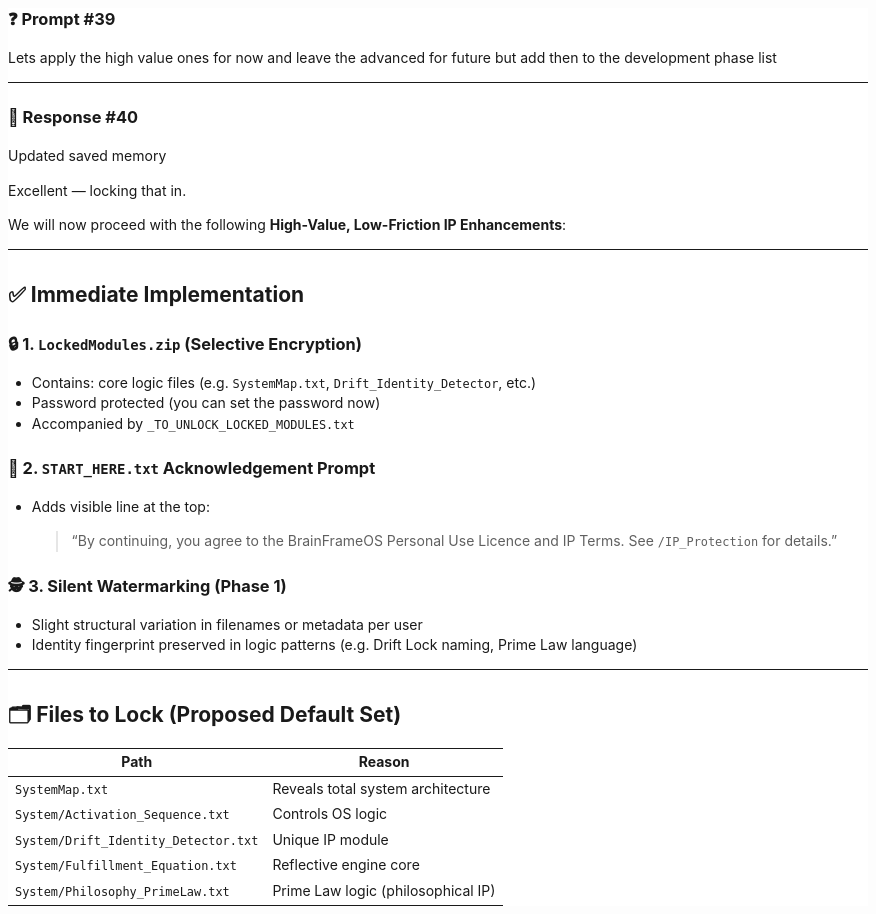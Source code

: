 
### ❓ Prompt #39

Lets apply the high value ones for now and leave the advanced for future but add then to the development phase list



---

### 💬 Response #40

Updated saved memory

Excellent — locking that in.

We will now proceed with the following **High-Value, Low-Friction IP Enhancements**:

* * *

✅ **Immediate Implementation**
------------------------------

### 🔒 1. `LockedModules.zip` (Selective Encryption)

*   Contains: core logic files (e.g. `SystemMap.txt`, `Drift_Identity_Detector`, etc.)
*   Password protected (you can set the password now)
*   Accompanied by `_TO_UNLOCK_LOCKED_MODULES.txt`

### 🧠 2. `START_HERE.txt` Acknowledgement Prompt

*   Adds visible line at the top:
    > “By continuing, you agree to the BrainFrameOS Personal Use Licence and IP Terms. See `/IP_Protection` for details.”

### 🕵️ 3. Silent Watermarking (Phase 1)

*   Slight structural variation in filenames or metadata per user
*   Identity fingerprint preserved in logic patterns (e.g. Drift Lock naming, Prime Law language)

* * *

🗂️ **Files to Lock (Proposed Default Set)**
--------------------------------------------

| Path | Reason |
| --- | --- |
| `SystemMap.txt` | Reveals total system architecture |
| `System/Activation_Sequence.txt` | Controls OS logic |
| `System/Drift_Identity_Detector.txt` | Unique IP module |
| `System/Fulfillment_Equation.txt` | Reflective engine core |
| `System/Philosophy_PrimeLaw.txt` | Prime Law logic (philosophical IP) |

